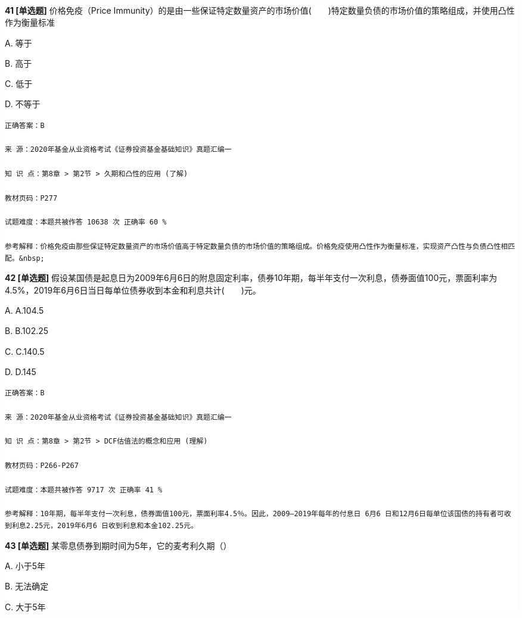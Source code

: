 
**41 [单选题]** 价格免疫（Price Immunity）的是由一些保证特定数量资产的市场价值(&emsp;&emsp;)特定数量负债的市场价值的策略组成，并使用凸性作为衡量标准

A. 等于

B. 高于

C. 低于

D. 不等于

```
正确答案：B

来 源：2020年基金从业资格考试《证券投资基金基础知识》真题汇编一

知 识 点：第8章 > 第2节 > 久期和凸性的应用 (了解)

教材页码：P277

试题难度：本题共被作答 10638 次 正确率 60 %

参考解释：价格免疫由那些保证特定数量资产的市场价值高于特定数量负债的市场价值的策略组成。价格免疫使用凸性作为衡量标准，实现资产凸性与负债凸性相匹配。&nbsp;
```


**42 [单选题]** 假设某国债是起息日为2009年6月6日的附息固定利率，债券10年期，每半年支付一次利息，债券面值100元，票面利率为4.5%，2019年6月6日当日每单位债券收到本金和利息共计(&emsp;&emsp;)元。

A. A.104.5

B. B.102.25

C. C.140.5

D. D.145

```
正确答案：B

来 源：2020年基金从业资格考试《证券投资基金基础知识》真题汇编一

知 识 点：第8章 > 第2节 > DCF估值法的概念和应用 (理解)

教材页码：P266-P267

试题难度：本题共被作答 9717 次 正确率 41 %

参考解释：10年期，每半年支付一次利息，债券面值100元，票面利率4.5％。因此，2009—2019年每年的付息日 6月6 日和12月6日每单位该国债的持有者可收到利息2.25元，2019年6月6 日收到利息和本金102.25元。
```


**43 [单选题]** 某零息债券到期时间为5年，它的麦考利久期（）

A. 小于5年

B. 无法确定

C. 大于5年
